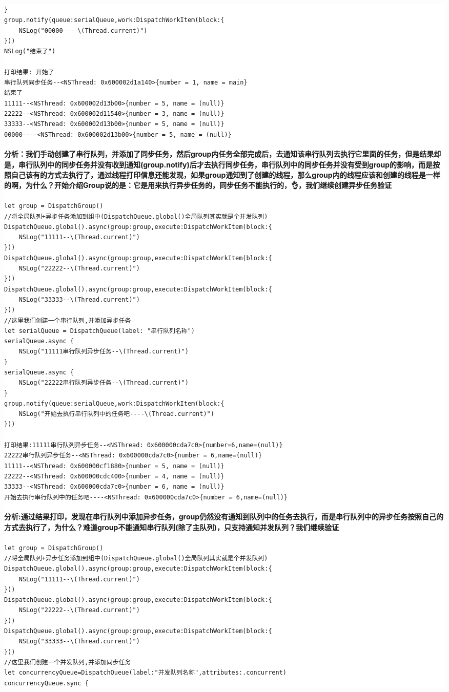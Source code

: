     }
    group.notify(queue:serialQueue,work:DispatchWorkItem(block:{
        NSLog("00000----\(Thread.current)")
    }))
    NSLog("结束了")
        
    打印结果: 开始了
    串行队列同步任务--<NSThread: 0x600002d1a140>{number = 1, name = main}
    结束了
    11111--<NSThread: 0x600002d13b00>{number = 5, name = (null)}
    22222--<NSThread: 0x600002d11540>{number = 3, name = (null)}
    33333--<NSThread: 0x600002d13b00>{number = 5, name = (null)}
    00000----<NSThread: 0x600002d13b00>{number = 5, name = (null)}
#### 分析：我们手动创建了串行队列，并添加了同步任务，然后group内任务全部完成后，去通知该串行队列去执行它里面的任务，但是结果却是，串行队列中的同步任务并没有收到通知(group.notify)后才去执行同步任务，串行队列中的同步任务并没有受到group的影响，而是按照自己该有的方式去执行了，通过线程打印信息还能发现，如果group通知到了创建的线程，那么group内的线程应该和创建的线程是一样的啊，为什么？开始介绍Group说的是：它是用来执行异步任务的，同步任务不能执行的，👌，我们继续创建异步任务验证
        
    let group = DispatchGroup()
    //将全局队列+异步任务添加到组中(DispatchQueue.global()全局队列其实就是个并发队列)
    DispatchQueue.global().async(group:group,execute:DispatchWorkItem(block:{
        NSLog("11111--\(Thread.current)")
    }))
    DispatchQueue.global().async(group:group,execute:DispatchWorkItem(block:{
        NSLog("22222--\(Thread.current)")
    }))
    DispatchQueue.global().async(group:group,execute:DispatchWorkItem(block:{
        NSLog("33333--\(Thread.current)")
    }))
    //这里我们创建一个串行队列,并添加异步任务
    let serialQueue = DispatchQueue(label: "串行队列名称")
    serialQueue.async {
        NSLog("11111串行队列异步任务--\(Thread.current)")
    }
    serialQueue.async {
        NSLog("22222串行队列异步任务--\(Thread.current)")
    }
    group.notify(queue:serialQueue,work:DispatchWorkItem(block:{
        NSLog("开始去执行串行队列中的任务吧----\(Thread.current)")
    }))
        
    打印结果:11111串行队列异步任务--<NSThread: 0x600000cda7c0>{number=6,name=(null)}
    22222串行队列异步任务--<NSThread: 0x600000cda7c0>{number = 6,name=(null)}
    11111--<NSThread: 0x600000cf1880>{number = 5, name = (null)}
    22222--<NSThread: 0x600000cdc400>{number = 4, name = (null)}
    33333--<NSThread: 0x600000cda7c0>{number = 6, name = (null)}
    开始去执行串行队列中的任务吧----<NSThread: 0x600000cda7c0>{number = 6,name=(null)}
#### 分析:通过结果打印，发现在串行队列中添加异步任务，group仍然没有通知到队列中的任务去执行，而是串行队列中的异步任务按照自己的方式去执行了，为什么？难道group不能通知串行队列(除了主队列)，只支持通知并发队列？我们继续验证

    let group = DispatchGroup()
    //将全局队列+异步任务添加到组中(DispatchQueue.global()全局队列其实就是个并发队列)
    DispatchQueue.global().async(group:group,execute:DispatchWorkItem(block:{
        NSLog("11111--\(Thread.current)")
    }))
    DispatchQueue.global().async(group:group,execute:DispatchWorkItem(block:{
        NSLog("22222--\(Thread.current)")
    }))
    DispatchQueue.global().async(group:group,execute:DispatchWorkItem(block:{
        NSLog("33333--\(Thread.current)")
    }))
    //这里我们创建一个并发队列,并添加同步任务
    let concurrencyQueue=DispatchQueue(label:"并发队列名称",attributes:.concurrent)
    concurrencyQueue.sync {